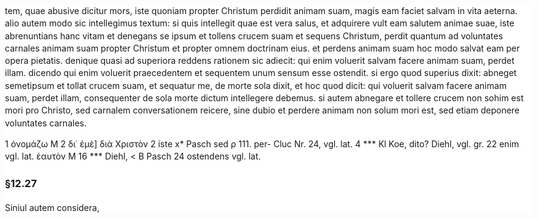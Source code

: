 <pb n="v.10.p.128"/>
<p><lb n="5"/> <lb n="10"/> <lb n="15"/> <lb n="20"/>
<lb n="25"/>
<lb n="30"/>
<lb n="35"/> </p>
<p>tem, quae abusive dicitur mors,	
iste quoniam propter Christum
perdidit animam suam, magis eam
faciet salvam in vita aeterna. alio
autem modo sic intellegimus textum:
si quis intellegit quae est
vera salus, et adquirere vult eam
salutem animae suae, iste abrenuntians
hanc vitam et denegans
se ipsum et tollens crucem suam
et sequens Christum, perdit quantum
ad voluntates carnales animam
suam propter Christum et
propter omnem doctrinam eius.
et perdens animam suam hoc
modo salvat eam per opera
pietatis.
denique quasi ad superiora reddens
rationem sic adiecit: qui enim
voluerit salvam facere animam suam,
perdet illam. dicendo qui
enim voluerit praecedentem et
sequentem unum sensum esse
ostendit. si ergo quod superius
dixit: abneget semetipsum et tollat
crucem suam, et sequatur me,
de morte sola dixit, et hoc quod
dicit: qui voluerit salvam facere
animam suam, perdet illam, consequenter
de sola morte dictum
intellegere debemus. si autem
abnegare et tollere crucem non
sohim est mori pro Christo, sed
carnalem conversationem reicere,
sine dubio et perdere animam non
solum mori est, sed etiam deponere
voluntates carnales.</p>
<note type="footnote">1 ὀνομάζω Μ 2 δι᾿ ἐμὲ] διὰ Χριστὸν 2 iste x* Pasch sed ρ 111. per-
Cluc Nr. 24, vgl. lat. 4 *** Kl Koe, dito? Diehl, vgl. gr. 22 enim
vgl. lat. ἑαυτὸν M 16 *** Diehl, &lt; B Pasch 24 ostendens
vgl. lat.</note>

<pb n="v.10.p.129"/>  

### §12.27  

<p>Siniul autem considera,	
